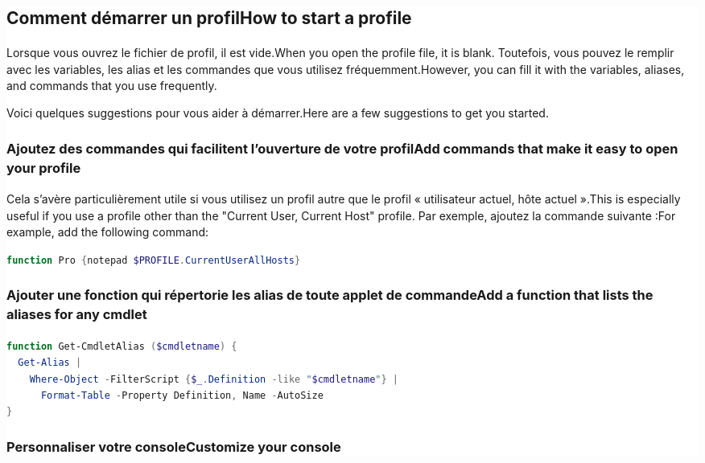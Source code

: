 ## <a name="how-to-start-a-profile"></a><span data-ttu-id="9a796-194">Comment démarrer un profil</span><span class="sxs-lookup"><span data-stu-id="9a796-194">How to start a profile</span></span>

<span data-ttu-id="9a796-195">Lorsque vous ouvrez le fichier de profil, il est vide.</span><span class="sxs-lookup"><span data-stu-id="9a796-195">When you open the profile file, it is blank.</span></span> <span data-ttu-id="9a796-196">Toutefois, vous pouvez le remplir avec les variables, les alias et les commandes que vous utilisez fréquemment.</span><span class="sxs-lookup"><span data-stu-id="9a796-196">However, you can fill it with the variables, aliases, and commands that you use frequently.</span></span>

<span data-ttu-id="9a796-197">Voici quelques suggestions pour vous aider à démarrer.</span><span class="sxs-lookup"><span data-stu-id="9a796-197">Here are a few suggestions to get you started.</span></span>

### <a name="add-commands-that-make-it-easy-to-open-your-profile"></a><span data-ttu-id="9a796-198">Ajoutez des commandes qui facilitent l’ouverture de votre profil</span><span class="sxs-lookup"><span data-stu-id="9a796-198">Add commands that make it easy to open your profile</span></span>

<span data-ttu-id="9a796-199">Cela s’avère particulièrement utile si vous utilisez un profil autre que le profil « utilisateur actuel, hôte actuel ».</span><span class="sxs-lookup"><span data-stu-id="9a796-199">This is especially useful if you use a profile other than the "Current User, Current Host" profile.</span></span> <span data-ttu-id="9a796-200">Par exemple, ajoutez la commande suivante :</span><span class="sxs-lookup"><span data-stu-id="9a796-200">For example, add the following command:</span></span>

```powershell
function Pro {notepad $PROFILE.CurrentUserAllHosts}
```

### <a name="add-a-function-that-lists-the-aliases-for-any-cmdlet"></a><span data-ttu-id="9a796-201">Ajouter une fonction qui répertorie les alias de toute applet de commande</span><span class="sxs-lookup"><span data-stu-id="9a796-201">Add a function that lists the aliases for any cmdlet</span></span>

```powershell
function Get-CmdletAlias ($cmdletname) {
  Get-Alias |
    Where-Object -FilterScript {$_.Definition -like "$cmdletname"} |
      Format-Table -Property Definition, Name -AutoSize
}
```

### <a name="customize-your-console"></a><span data-ttu-id="9a796-202">Personnaliser votre console</span><span class="sxs-lookup"><span data-stu-id="9a796-202">Customize your console</span></span>
